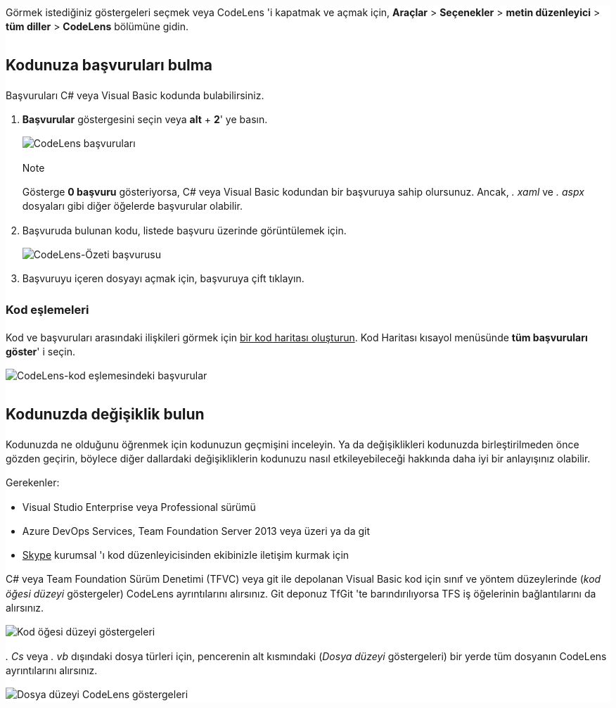 Görmek istediğiniz göstergeleri seçmek veya CodeLens 'i kapatmak ve açmak için, **Araçlar**  >  **Seçenekler**  >  **metin düzenleyici**  >  **tüm diller**  >  **CodeLens** bölümüne gidin.

## <a name="find-references-to-your-code"></a>Kodunuza başvuruları bulma

Başvuruları C# veya Visual Basic kodunda bulabilirsiniz.

1. **Başvurular** göstergesini seçin veya **alt** + **2**' ye basın.

   ![CodeLens başvuruları](../ide/media/codelens-view-references.png)

   > [!NOTE]
   > Gösterge **0 başvuru** gösteriyorsa, C# veya Visual Basic kodundan bir başvuruya sahip olursunuz. Ancak, *. xaml* ve *. aspx* dosyaları gibi diğer öğelerde başvurular olabilir.

2. Başvuruda bulunan kodu, listede başvuru üzerinde görüntülemek için.

   ![CodeLens-Özeti başvurusu](../ide/media/codelens-peek-reference.png)

3. Başvuruyu içeren dosyayı açmak için, başvuruya çift tıklayın.

### <a name="code-maps"></a>Kod eşlemeleri

Kod ve başvuruları arasındaki ilişkileri görmek için [bir kod haritası oluşturun](../modeling/map-dependencies-across-your-solutions.md). Kod Haritası kısayol menüsünde **tüm başvuruları göster**' i seçin.

![CodeLens-kod eşlemesindeki başvurular](../ide/media/codelensmappedreferences.png)

## <a name="find-changes-in-your-code"></a>Kodunuzda değişiklik bulun

Kodunuzda ne olduğunu öğrenmek için kodunuzun geçmişini inceleyin. Ya da değişiklikleri kodunuzda birleştirilmeden önce gözden geçirin, böylece diğer dallardaki değişikliklerin kodunuzu nasıl etkileyebileceği hakkında daha iyi bir anlayışınız olabilir.

Gerekenler:

- Visual Studio Enterprise veya Professional sürümü

- Azure DevOps Services, Team Foundation Server 2013 veya üzeri ya da git

- [Skype](/skypeforbusiness/) kurumsal 'ı kod düzenleyicisinden ekibinizle iletişim kurmak için

C# veya Team Foundation Sürüm Denetimi (TFVC) veya git ile depolanan Visual Basic kod için sınıf ve yöntem düzeylerinde (*kod öğesi düzeyi* göstergeler) CodeLens ayrıntılarını alırsınız. Git deponuz TfGit 'te barındırılıyorsa TFS iş öğelerinin bağlantılarını da alırsınız.

![Kod öğesi düzeyi göstergeleri](../ide/media/codelens-element-level-indicators.png)

*. Cs* veya *. vb* dışındaki dosya türleri için, pencerenin alt kısmındaki (*Dosya düzeyi* göstergeleri) bir yerde tüm dosyanın CodeLens ayrıntılarını alırsınız.

![Dosya düzeyi CodeLens göstergeleri](../ide/media/almcodelensfilelevelindicators.png)
